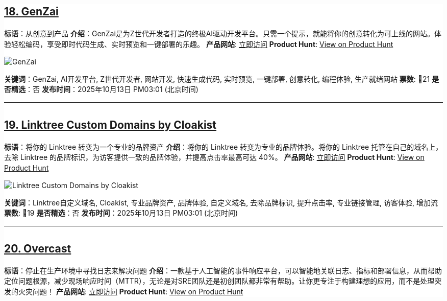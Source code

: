 ## [18. GenZai](https://www.producthunt.com/products/genzai?utm_campaign=producthunt-api&utm_medium=api-v2&utm_source=Application%3A+dailyhot+%28ID%3A+133367%29)
**标语**：从创意到产品
**介绍**：GenZai是为Z世代开发者打造的终极AI驱动开发平台。只需一个提示，就能将你的创意转化为可上线的网站。体验轻松编码，享受即时代码生成、实时预览和一键部署的乐趣。
**产品网站**: [立即访问](https://www.producthunt.com/r/GLKOSZSVOOSQZE?utm_campaign=producthunt-api&utm_medium=api-v2&utm_source=Application%3A+dailyhot+%28ID%3A+133367%29)
**Product Hunt**: [View on Product Hunt](https://www.producthunt.com/products/genzai?utm_campaign=producthunt-api&utm_medium=api-v2&utm_source=Application%3A+dailyhot+%28ID%3A+133367%29)

![GenZai]()

**关键词**：GenZai, AI开发平台, Z世代开发者, 网站开发, 快速生成代码, 实时预览, 一键部署, 创意转化, 编程体验, 生产就绪网站
**票数**: 🔺21
**是否精选**：否
**发布时间**：2025年10月13日 PM03:01 (北京时间)

---

## [19. Linktree Custom Domains by Cloakist](https://www.producthunt.com/products/linktree-custom-domains-by-cloakist?utm_campaign=producthunt-api&utm_medium=api-v2&utm_source=Application%3A+dailyhot+%28ID%3A+133367%29)
**标语**：将你的 Linktree 转变为一个专业的品牌资产
**介绍**：将你的 Linktree 转变为专业的品牌体验。将你的 Linktree 托管在自己的域名上，去除 Linktree 的品牌标识，为访客提供一致的品牌体验，并提高点击率最高可达 40%。
**产品网站**: [立即访问](https://www.producthunt.com/r/THN5EFHOXLS6LY?utm_campaign=producthunt-api&utm_medium=api-v2&utm_source=Application%3A+dailyhot+%28ID%3A+133367%29)
**Product Hunt**: [View on Product Hunt](https://www.producthunt.com/products/linktree-custom-domains-by-cloakist?utm_campaign=producthunt-api&utm_medium=api-v2&utm_source=Application%3A+dailyhot+%28ID%3A+133367%29)

![Linktree Custom Domains by Cloakist]()

**关键词**：Linktree自定义域名, Cloakist, 专业品牌资产, 品牌体验, 自定义域名, 去除品牌标识, 提升点击率, 专业链接管理, 访客体验, 增加流
**票数**: 🔺19
**是否精选**：否
**发布时间**：2025年10月13日 PM03:01 (北京时间)

---

## [20. Overcast](https://www.producthunt.com/products/overcast-5?utm_campaign=producthunt-api&utm_medium=api-v2&utm_source=Application%3A+dailyhot+%28ID%3A+133367%29)
**标语**：停止在生产环境中寻找日志来解决问题
**介绍**：一款基于人工智能的事件响应平台，可以智能地关联日志、指标和部署信息，从而帮助定位问题根源，减少现场响应时间（MTTR），无论是对SRE团队还是初创团队都非常有帮助。让你更专注于构建理想的应用，而不是处理突发的火灾问题！
**产品网站**: [立即访问](https://www.producthunt.com/r/UIINIDULCLTKRX?utm_campaign=producthunt-api&utm_medium=api-v2&utm_source=Application%3A+dailyhot+%28ID%3A+133367%29)
**Product Hunt**: [View on Product Hunt](https://www.producthunt.com/products/overcast-5?utm_campaign=producthunt-api&utm_medium=api-v2&utm_source=Application%3A+dailyhot+%28ID%3A+133367%29)
